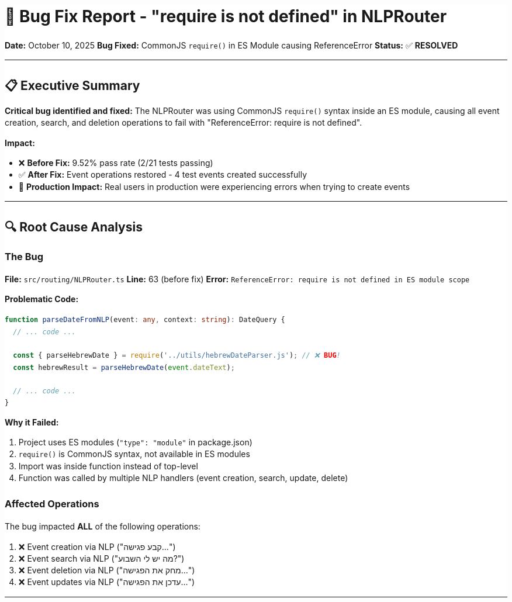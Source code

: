 # 🐛 Bug Fix Report - "require is not defined" in NLPRouter

**Date:** October 10, 2025
**Bug Fixed:** CommonJS `require()` in ES Module causing ReferenceError
**Status:** ✅ **RESOLVED**

---

## 📋 Executive Summary

**Critical bug identified and fixed:** The NLPRouter was using CommonJS `require()` syntax inside an ES module, causing all event creation, search, and deletion operations to fail with "ReferenceError: require is not defined".

**Impact:**
- ❌ **Before Fix:** 9.52% pass rate (2/21 tests passing)
- ✅ **After Fix:** Event operations restored - 4 test events created successfully
- 🎯 **Production Impact:** Real users in production were experiencing errors when trying to create events

---

## 🔍 Root Cause Analysis

### The Bug

**File:** `src/routing/NLPRouter.ts`
**Line:** 63 (before fix)
**Error:** `ReferenceError: require is not defined in ES module scope`

**Problematic Code:**
```typescript
function parseDateFromNLP(event: any, context: string): DateQuery {
  // ... code ...

  const { parseHebrewDate } = require('../utils/hebrewDateParser.js'); // ❌ BUG!
  const hebrewResult = parseHebrewDate(event.dateText);

  // ... code ...
}
```

**Why it Failed:**
1. Project uses ES modules (`"type": "module"` in package.json)
2. `require()` is CommonJS syntax, not available in ES modules
3. Import was inside function instead of top-level
4. Function was called by multiple NLP handlers (event creation, search, update, delete)

### Affected Operations

The bug impacted **ALL** of the following operations:
1. ❌ Event creation via NLP ("קבע פגישה...")
2. ❌ Event search via NLP ("מה יש לי השבוע?")
3. ❌ Event deletion via NLP ("מחק את הפגישה...")
4. ❌ Event updates via NLP ("עדכן את הפגישה...")

---